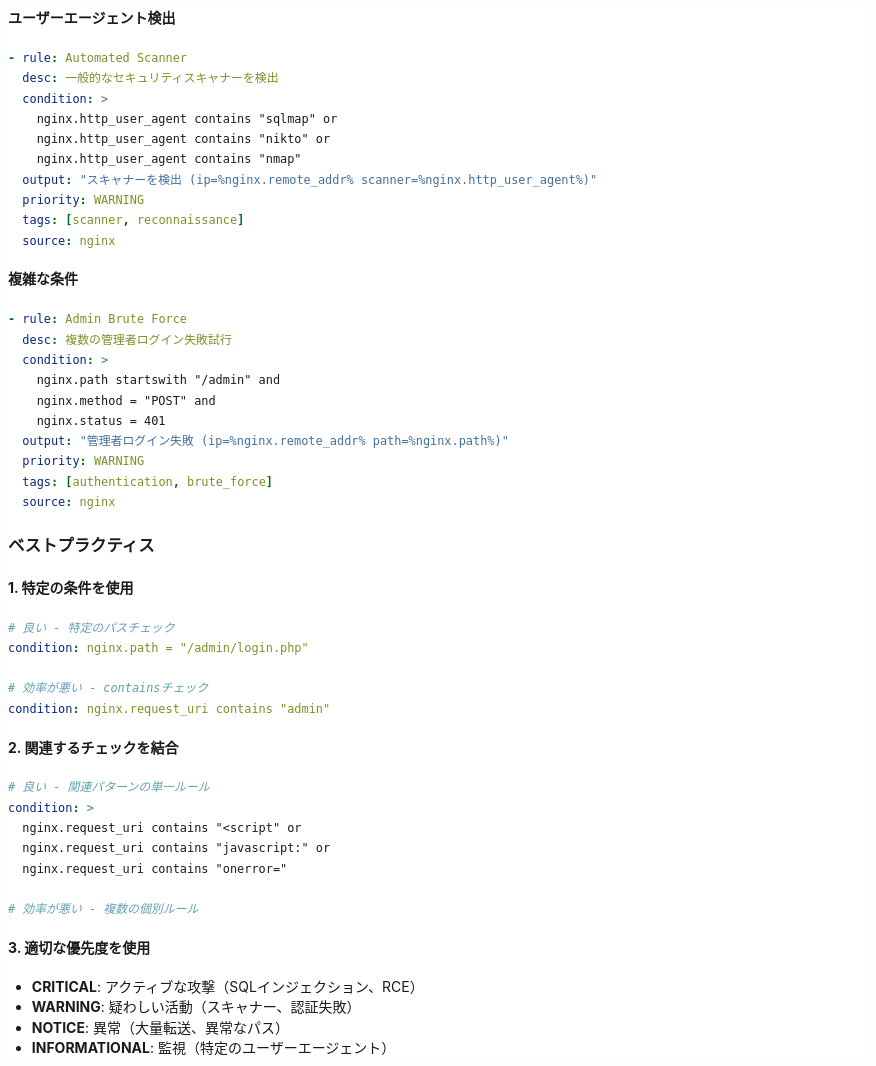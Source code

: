 #### ユーザーエージェント検出

```yaml
- rule: Automated Scanner
  desc: 一般的なセキュリティスキャナーを検出
  condition: >
    nginx.http_user_agent contains "sqlmap" or
    nginx.http_user_agent contains "nikto" or
    nginx.http_user_agent contains "nmap"
  output: "スキャナーを検出 (ip=%nginx.remote_addr% scanner=%nginx.http_user_agent%)"
  priority: WARNING
  tags: [scanner, reconnaissance]
  source: nginx
```

#### 複雑な条件

```yaml
- rule: Admin Brute Force
  desc: 複数の管理者ログイン失敗試行
  condition: >
    nginx.path startswith "/admin" and
    nginx.method = "POST" and
    nginx.status = 401
  output: "管理者ログイン失敗 (ip=%nginx.remote_addr% path=%nginx.path%)"
  priority: WARNING
  tags: [authentication, brute_force]
  source: nginx
```

### ベストプラクティス

#### 1. 特定の条件を使用
```yaml
# 良い - 特定のパスチェック
condition: nginx.path = "/admin/login.php"

# 効率が悪い - containsチェック
condition: nginx.request_uri contains "admin"
```

#### 2. 関連するチェックを結合
```yaml
# 良い - 関連パターンの単一ルール
condition: >
  nginx.request_uri contains "<script" or
  nginx.request_uri contains "javascript:" or
  nginx.request_uri contains "onerror="

# 効率が悪い - 複数の個別ルール
```

#### 3. 適切な優先度を使用
- **CRITICAL**: アクティブな攻撃（SQLインジェクション、RCE）
- **WARNING**: 疑わしい活動（スキャナー、認証失敗）
- **NOTICE**: 異常（大量転送、異常なパス）
- **INFORMATIONAL**: 監視（特定のユーザーエージェント）
